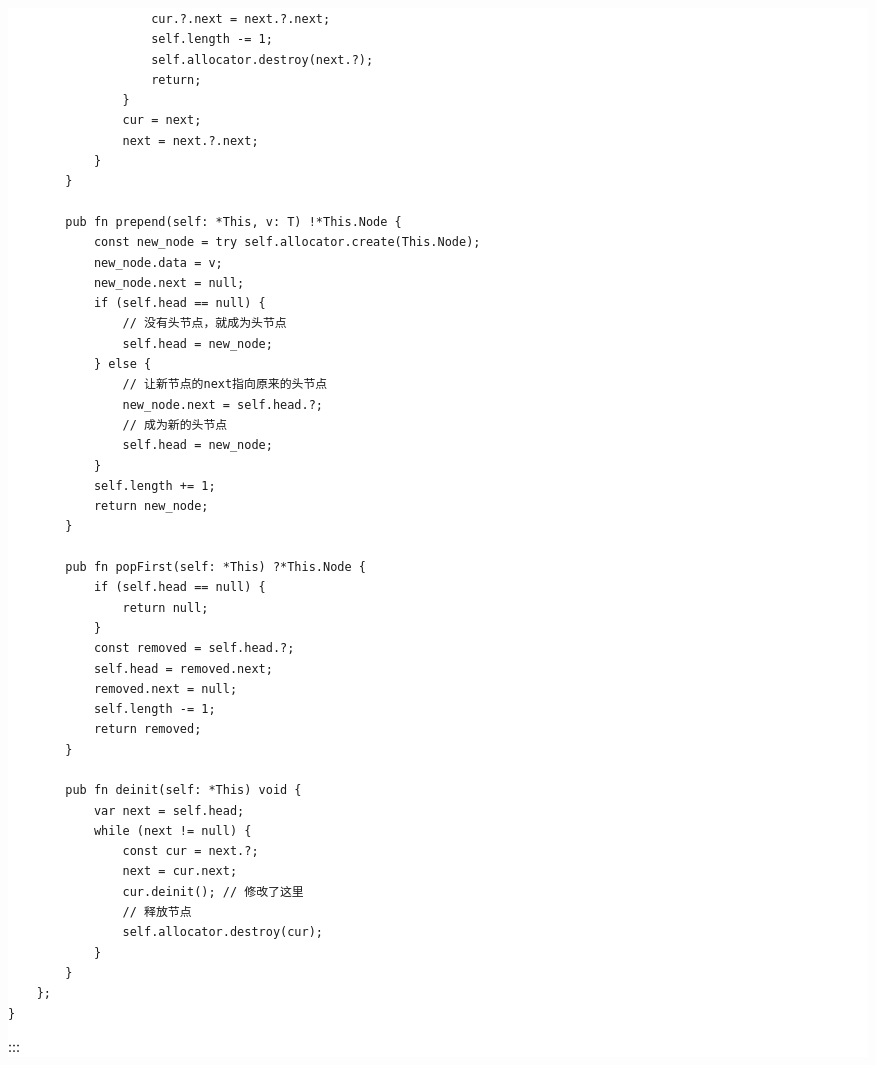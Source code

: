 ```zig
                    cur.?.next = next.?.next;
                    self.length -= 1;
                    self.allocator.destroy(next.?);
                    return;
                }
                cur = next;
                next = next.?.next;
            }
        }

        pub fn prepend(self: *This, v: T) !*This.Node {
            const new_node = try self.allocator.create(This.Node);
            new_node.data = v;
            new_node.next = null;
            if (self.head == null) {
                // 没有头节点，就成为头节点
                self.head = new_node;
            } else {
                // 让新节点的next指向原来的头节点
                new_node.next = self.head.?;
                // 成为新的头节点
                self.head = new_node;
            }
            self.length += 1;
            return new_node;
        }

        pub fn popFirst(self: *This) ?*This.Node {
            if (self.head == null) {
                return null;
            }
            const removed = self.head.?;
            self.head = removed.next;
            removed.next = null;
            self.length -= 1;
            return removed;
        }

        pub fn deinit(self: *This) void {
            var next = self.head;
            while (next != null) {
                const cur = next.?;
                next = cur.next;
                cur.deinit(); // 修改了这里
                // 释放节点
                self.allocator.destroy(cur);
            }
        }
    };
}
```
:::
